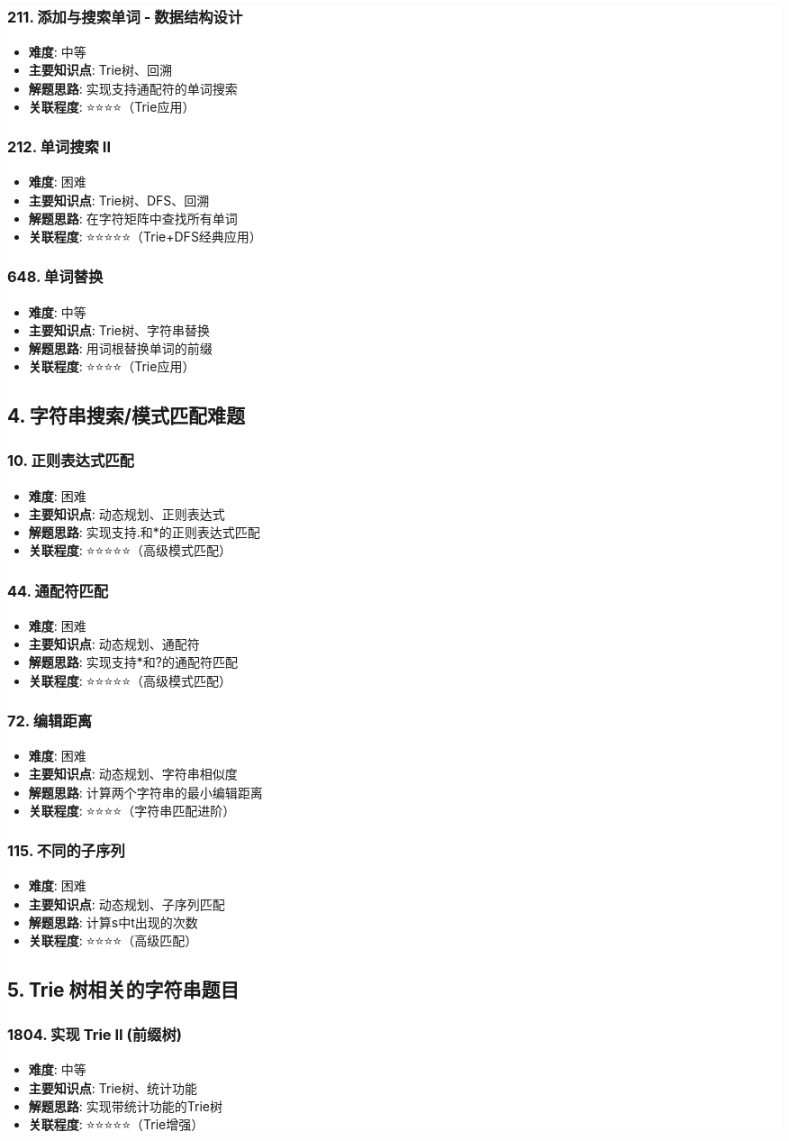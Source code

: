 ### 211. 添加与搜索单词 - 数据结构设计
- **难度**: 中等
- **主要知识点**: Trie树、回溯
- **解题思路**: 实现支持通配符的单词搜索
- **关联程度**: ⭐⭐⭐⭐（Trie应用）

### 212. 单词搜索 II
- **难度**: 困难
- **主要知识点**: Trie树、DFS、回溯
- **解题思路**: 在字符矩阵中查找所有单词
- **关联程度**: ⭐⭐⭐⭐⭐（Trie+DFS经典应用）

### 648. 单词替换
- **难度**: 中等
- **主要知识点**: Trie树、字符串替换
- **解题思路**: 用词根替换单词的前缀
- **关联程度**: ⭐⭐⭐⭐（Trie应用）

## 4. 字符串搜索/模式匹配难题

### 10. 正则表达式匹配
- **难度**: 困难
- **主要知识点**: 动态规划、正则表达式
- **解题思路**: 实现支持.和*的正则表达式匹配
- **关联程度**: ⭐⭐⭐⭐⭐（高级模式匹配）

### 44. 通配符匹配
- **难度**: 困难
- **主要知识点**: 动态规划、通配符
- **解题思路**: 实现支持*和?的通配符匹配
- **关联程度**: ⭐⭐⭐⭐⭐（高级模式匹配）

### 72. 编辑距离
- **难度**: 困难
- **主要知识点**: 动态规划、字符串相似度
- **解题思路**: 计算两个字符串的最小编辑距离
- **关联程度**: ⭐⭐⭐⭐（字符串匹配进阶）

### 115. 不同的子序列
- **难度**: 困难
- **主要知识点**: 动态规划、子序列匹配
- **解题思路**: 计算s中t出现的次数
- **关联程度**: ⭐⭐⭐⭐（高级匹配）

## 5. Trie 树相关的字符串题目

### 1804. 实现 Trie II (前缀树)
- **难度**: 中等
- **主要知识点**: Trie树、统计功能
- **解题思路**: 实现带统计功能的Trie树
- **关联程度**: ⭐⭐⭐⭐⭐（Trie增强）
